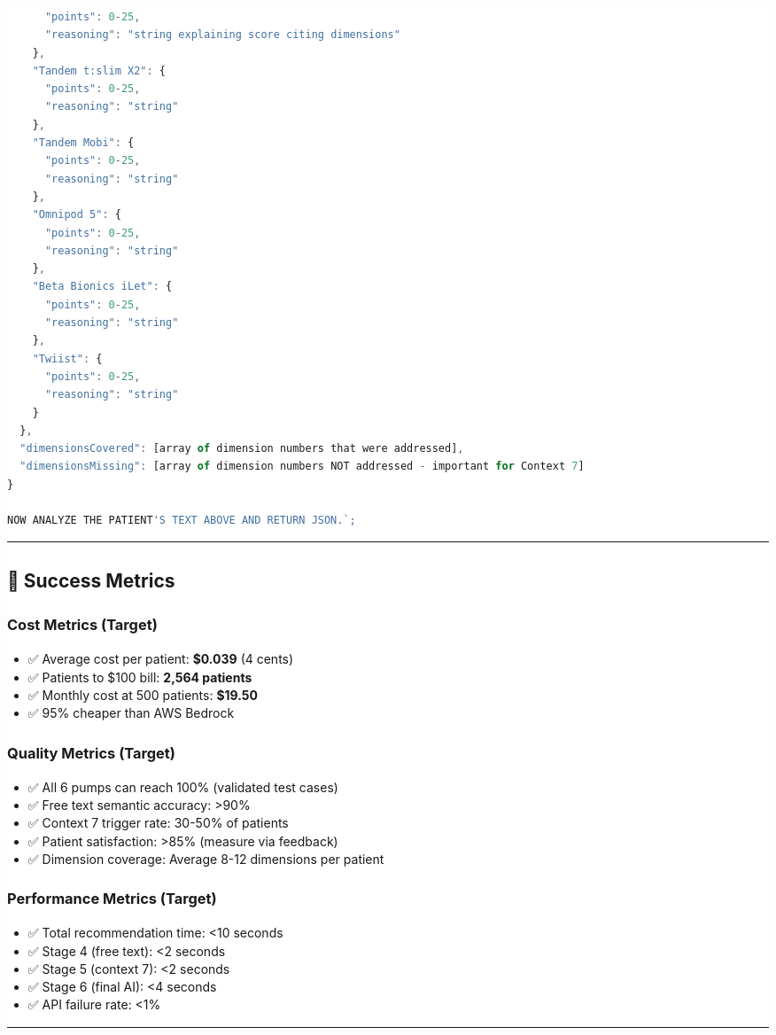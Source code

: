 ```javascript
      "points": 0-25,
      "reasoning": "string explaining score citing dimensions"
    },
    "Tandem t:slim X2": {
      "points": 0-25,
      "reasoning": "string"
    },
    "Tandem Mobi": {
      "points": 0-25,
      "reasoning": "string"
    },
    "Omnipod 5": {
      "points": 0-25,
      "reasoning": "string"
    },
    "Beta Bionics iLet": {
      "points": 0-25,
      "reasoning": "string"
    },
    "Twiist": {
      "points": 0-25,
      "reasoning": "string"
    }
  },
  "dimensionsCovered": [array of dimension numbers that were addressed],
  "dimensionsMissing": [array of dimension numbers NOT addressed - important for Context 7]
}

NOW ANALYZE THE PATIENT'S TEXT ABOVE AND RETURN JSON.`;
```

---

## 🎯 Success Metrics

### Cost Metrics (Target)
- ✅ Average cost per patient: **$0.039** (4 cents)
- ✅ Patients to $100 bill: **2,564 patients**
- ✅ Monthly cost at 500 patients: **$19.50**
- ✅ 95% cheaper than AWS Bedrock

### Quality Metrics (Target)
- ✅ All 6 pumps can reach 100% (validated test cases)
- ✅ Free text semantic accuracy: >90%
- ✅ Context 7 trigger rate: 30-50% of patients
- ✅ Patient satisfaction: >85% (measure via feedback)
- ✅ Dimension coverage: Average 8-12 dimensions per patient

### Performance Metrics (Target)
- ✅ Total recommendation time: <10 seconds
- ✅ Stage 4 (free text): <2 seconds
- ✅ Stage 5 (context 7): <2 seconds
- ✅ Stage 6 (final AI): <4 seconds
- ✅ API failure rate: <1%

---